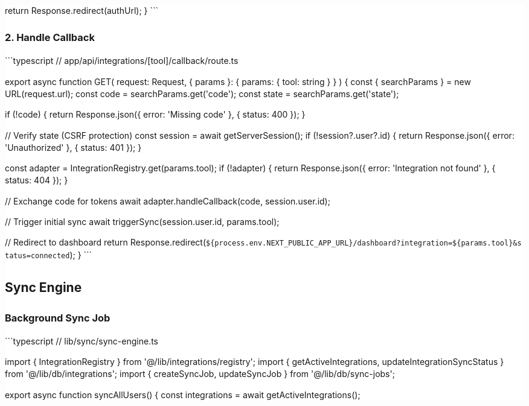   return Response.redirect(authUrl);
}
\`\`\`

### 2. Handle Callback
\`\`\`typescript
// app/api/integrations/[tool]/callback/route.ts

export async function GET(
  request: Request,
  { params }: { params: { tool: string } }
) {
  const { searchParams } = new URL(request.url);
  const code = searchParams.get('code');
  const state = searchParams.get('state');

  if (!code) {
    return Response.json({ error: 'Missing code' }, { status: 400 });
  }

  // Verify state (CSRF protection)
  const session = await getServerSession();
  if (!session?.user?.id) {
    return Response.json({ error: 'Unauthorized' }, { status: 401 });
  }

  const adapter = IntegrationRegistry.get(params.tool);
  if (!adapter) {
    return Response.json({ error: 'Integration not found' }, { status: 404 });
  }

  // Exchange code for tokens
  await adapter.handleCallback(code, session.user.id);

  // Trigger initial sync
  await triggerSync(session.user.id, params.tool);

  // Redirect to dashboard
  return Response.redirect(`${process.env.NEXT_PUBLIC_APP_URL}/dashboard?integration=${params.tool}&status=connected`);
}
\`\`\`

## Sync Engine

### Background Sync Job
\`\`\`typescript
// lib/sync/sync-engine.ts

import { IntegrationRegistry } from '@/lib/integrations/registry';
import { getActiveIntegrations, updateIntegrationSyncStatus } from '@/lib/db/integrations';
import { createSyncJob, updateSyncJob } from '@/lib/db/sync-jobs';

export async function syncAllUsers() {
  const integrations = await getActiveIntegrations();
